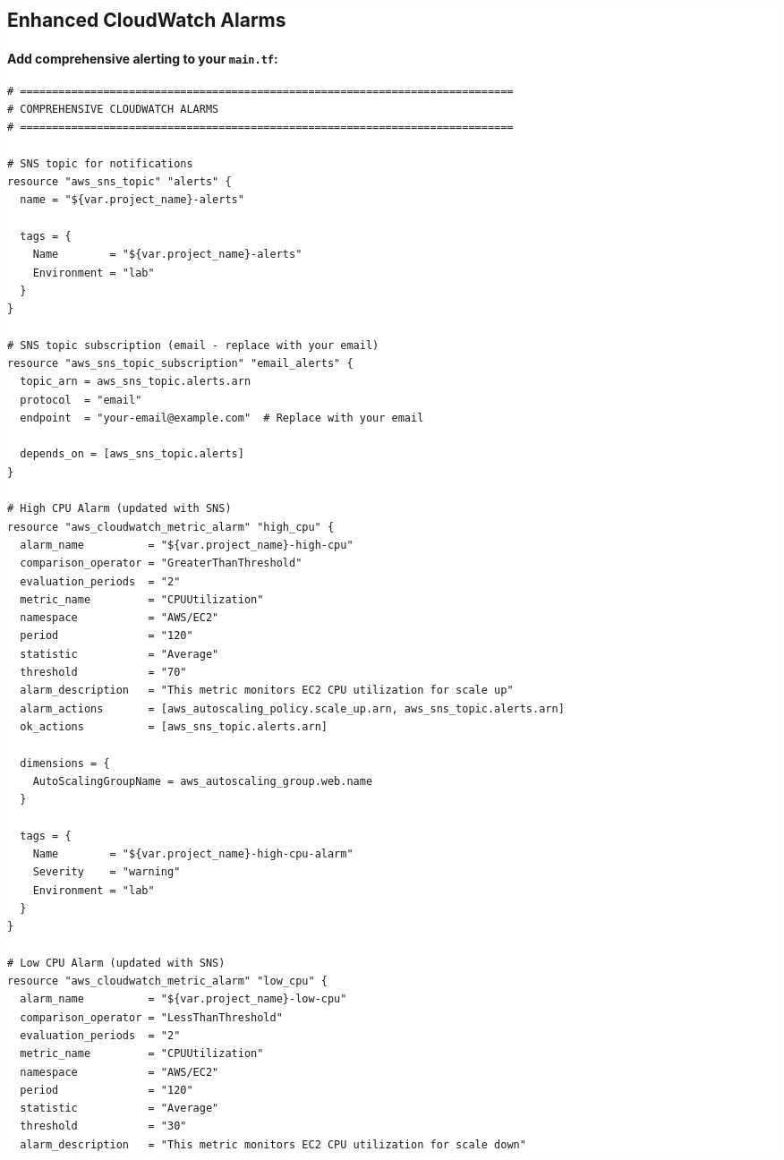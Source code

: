 ## Enhanced CloudWatch Alarms

**Add comprehensive alerting to your `main.tf`:**

```hcl
# =============================================================================
# COMPREHENSIVE CLOUDWATCH ALARMS
# =============================================================================

# SNS topic for notifications
resource "aws_sns_topic" "alerts" {
  name = "${var.project_name}-alerts"

  tags = {
    Name        = "${var.project_name}-alerts"
    Environment = "lab"
  }
}

# SNS topic subscription (email - replace with your email)
resource "aws_sns_topic_subscription" "email_alerts" {
  topic_arn = aws_sns_topic.alerts.arn
  protocol  = "email"
  endpoint  = "your-email@example.com"  # Replace with your email

  depends_on = [aws_sns_topic.alerts]
}

# High CPU Alarm (updated with SNS)
resource "aws_cloudwatch_metric_alarm" "high_cpu" {
  alarm_name          = "${var.project_name}-high-cpu"
  comparison_operator = "GreaterThanThreshold"
  evaluation_periods  = "2"
  metric_name         = "CPUUtilization"
  namespace           = "AWS/EC2"
  period              = "120"
  statistic           = "Average"
  threshold           = "70"
  alarm_description   = "This metric monitors EC2 CPU utilization for scale up"
  alarm_actions       = [aws_autoscaling_policy.scale_up.arn, aws_sns_topic.alerts.arn]
  ok_actions          = [aws_sns_topic.alerts.arn]

  dimensions = {
    AutoScalingGroupName = aws_autoscaling_group.web.name
  }

  tags = {
    Name        = "${var.project_name}-high-cpu-alarm"
    Severity    = "warning"
    Environment = "lab"
  }
}

# Low CPU Alarm (updated with SNS)
resource "aws_cloudwatch_metric_alarm" "low_cpu" {
  alarm_name          = "${var.project_name}-low-cpu"
  comparison_operator = "LessThanThreshold"
  evaluation_periods  = "2"
  metric_name         = "CPUUtilization"
  namespace           = "AWS/EC2"
  period              = "120"
  statistic           = "Average"
  threshold           = "30"
  alarm_description   = "This metric monitors EC2 CPU utilization for scale down"
```